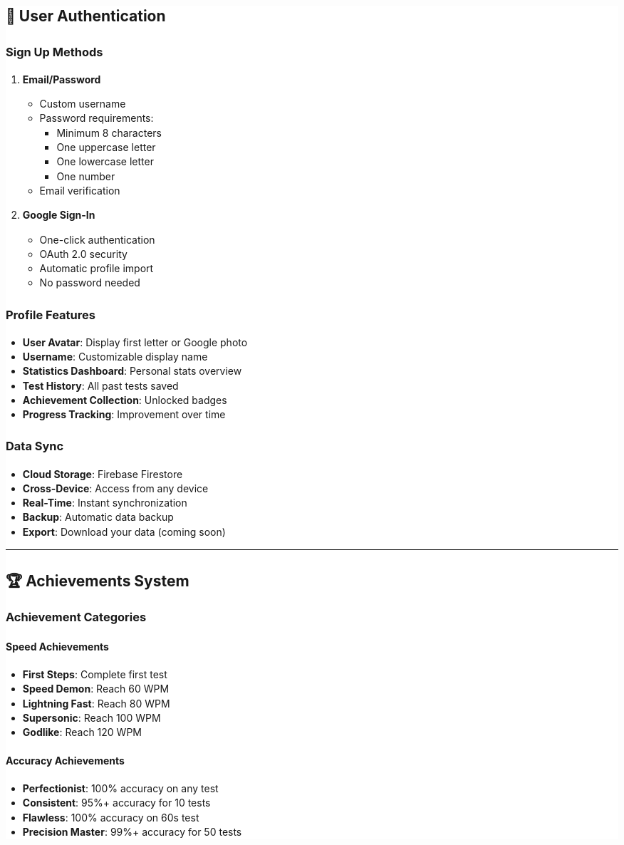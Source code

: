 
## 🔐 User Authentication

### Sign Up Methods
1. **Email/Password**
   - Custom username
   - Password requirements:
     - Minimum 8 characters
     - One uppercase letter
     - One lowercase letter
     - One number
   - Email verification

2. **Google Sign-In**
   - One-click authentication
   - OAuth 2.0 security
   - Automatic profile import
   - No password needed

### Profile Features
- **User Avatar**: Display first letter or Google photo
- **Username**: Customizable display name
- **Statistics Dashboard**: Personal stats overview
- **Test History**: All past tests saved
- **Achievement Collection**: Unlocked badges
- **Progress Tracking**: Improvement over time

### Data Sync
- **Cloud Storage**: Firebase Firestore
- **Cross-Device**: Access from any device
- **Real-Time**: Instant synchronization
- **Backup**: Automatic data backup
- **Export**: Download your data (coming soon)

---

## 🏆 Achievements System

### Achievement Categories

#### Speed Achievements
- **First Steps**: Complete first test
- **Speed Demon**: Reach 60 WPM
- **Lightning Fast**: Reach 80 WPM
- **Supersonic**: Reach 100 WPM
- **Godlike**: Reach 120 WPM

#### Accuracy Achievements
- **Perfectionist**: 100% accuracy on any test
- **Consistent**: 95%+ accuracy for 10 tests
- **Flawless**: 100% accuracy on 60s test
- **Precision Master**: 99%+ accuracy for 50 tests
